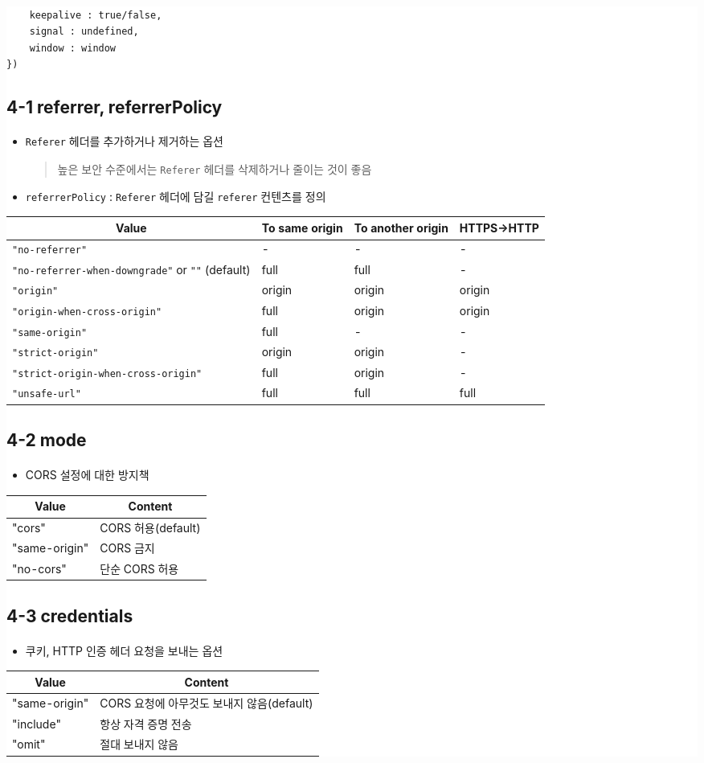 ```
	keepalive : true/false,
	signal : undefined,
	window : window
})
```

## 4-1 referrer, referrerPolicy

- `Referer` 헤더를 추가하거나 제거하는 옵션

  > 높은 보안 수준에서는 `Referer` 헤더를 삭제하거나 줄이는 것이 좋음

- `referrerPolicy` : `Referer` 헤더에 담길 `referer` 컨텐츠를 정의

| Value                                            | To same origin | To another origin | HTTPS→HTTP |
| ------------------------------------------------ | -------------- | ----------------- | ---------- |
| `"no-referrer"`                                  | -              | -                 | -          |
| `"no-referrer-when-downgrade"` or `""` (default) | full           | full              | -          |
| `"origin"`                                       | origin         | origin            | origin     |
| `"origin-when-cross-origin"`                     | full           | origin            | origin     |
| `"same-origin"`                                  | full           | -                 | -          |
| `"strict-origin"`                                | origin         | origin            | -          |
| `"strict-origin-when-cross-origin"`              | full           | origin            | -          |
| `"unsafe-url"`                                   | full           | full              | full       |

## 4-2 mode

- CORS 설정에 대한 방지책

| Value         | Content            |
| ------------- | ------------------ |
| "cors"        | CORS 허용(default) |
| "same-origin" | CORS 금지          |
| "no-cors"     | 단순 CORS 허용     |

## 4-3 credentials

- 쿠키, HTTP 인증 헤더 요청을 보내는 옵션

| Value         | Content                                   |
| ------------- | ----------------------------------------- |
| "same-origin" | CORS 요청에 아무것도 보내지 않음(default) |
| "include"     | 항상 자격 증명 전송                       |
| "omit"        | 절대 보내지 않음                          |
